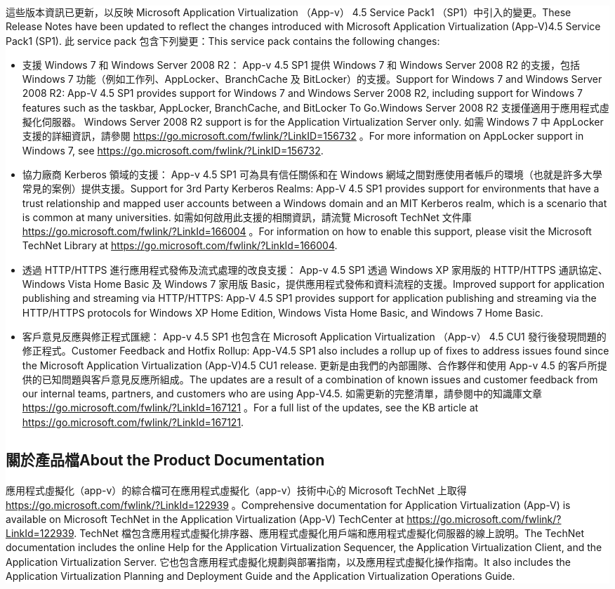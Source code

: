 
<span data-ttu-id="b72a7-111">這些版本資訊已更新，以反映 Microsoft Application Virtualization （App-v） 4.5 Service Pack1 （SP1）中引入的變更。</span><span class="sxs-lookup"><span data-stu-id="b72a7-111">These Release Notes have been updated to reflect the changes introduced with Microsoft Application Virtualization (App-V)4.5 Service Pack1 (SP1).</span></span> <span data-ttu-id="b72a7-112">此 service pack 包含下列變更：</span><span class="sxs-lookup"><span data-stu-id="b72a7-112">This service pack contains the following changes:</span></span>

-   <span data-ttu-id="b72a7-113">支援 Windows 7 和 Windows Server 2008 R2： App-v 4.5 SP1 提供 Windows 7 和 Windows Server 2008 R2 的支援，包括 Windows 7 功能（例如工作列、AppLocker、BranchCache 及 BitLocker）的支援。</span><span class="sxs-lookup"><span data-stu-id="b72a7-113">Support for Windows 7 and Windows Server 2008 R2: App-V 4.5 SP1 provides support for Windows 7 and Windows Server 2008 R2, including support for Windows 7 features such as the taskbar, AppLocker, BranchCache, and BitLocker To Go.</span></span><span data-ttu-id="b72a7-114">Windows Server 2008 R2 支援僅適用于應用程式虛擬化伺服器。</span><span class="sxs-lookup"><span data-stu-id="b72a7-114"> Windows Server 2008 R2 support is for the Application Virtualization Server only.</span></span> <span data-ttu-id="b72a7-115">如需 Windows 7 中 AppLocker 支援的詳細資訊，請參閱 <https://go.microsoft.com/fwlink/?LinkID=156732> 。</span><span class="sxs-lookup"><span data-stu-id="b72a7-115">For more information on AppLocker support in Windows 7, see <https://go.microsoft.com/fwlink/?LinkID=156732>.</span></span>

-   <span data-ttu-id="b72a7-116">協力廠商 Kerberos 領域的支援： App-v 4.5 SP1 可為具有信任關係和在 Windows 網域之間對應使用者帳戶的環境（也就是許多大學常見的案例）提供支援。</span><span class="sxs-lookup"><span data-stu-id="b72a7-116">Support for 3rd Party Kerberos Realms: App-V 4.5 SP1 provides support for environments that have a trust relationship and mapped user accounts between a Windows domain and an MIT Kerberos realm, which is a scenario that is common at many universities.</span></span> <span data-ttu-id="b72a7-117">如需如何啟用此支援的相關資訊，請流覽 Microsoft TechNet 文件庫 <https://go.microsoft.com/fwlink/?LinkId=166004> 。</span><span class="sxs-lookup"><span data-stu-id="b72a7-117">For information on how to enable this support, please visit the Microsoft TechNet Library at <https://go.microsoft.com/fwlink/?LinkId=166004>.</span></span>

-   <span data-ttu-id="b72a7-118">透過 HTTP/HTTPS 進行應用程式發佈及流式處理的改良支援： App-v 4.5 SP1 透過 Windows XP 家用版的 HTTP/HTTPS 通訊協定、Windows Vista Home Basic 及 Windows 7 家用版 Basic，提供應用程式發佈和資料流程的支援。</span><span class="sxs-lookup"><span data-stu-id="b72a7-118">Improved support for application publishing and streaming via HTTP/HTTPS: App-V 4.5 SP1 provides support for application publishing and streaming via the HTTP/HTTPS protocols for Windows XP Home Edition, Windows Vista Home Basic, and Windows 7 Home Basic.</span></span>

-   <span data-ttu-id="b72a7-119">客戶意見反應與修正程式匯總： App-v 4.5 SP1 也包含在 Microsoft Application Virtualization （App-v） 4.5 CU1 發行後發現問題的修正程式。</span><span class="sxs-lookup"><span data-stu-id="b72a7-119">Customer Feedback and Hotfix Rollup: App-V4.5 SP1 also includes a rollup up of fixes to address issues found since the Microsoft Application Virtualization (App-V)4.5 CU1 release.</span></span> <span data-ttu-id="b72a7-120">更新是由我們的內部團隊、合作夥伴和使用 App-v 4.5 的客戶所提供的已知問題與客戶意見反應所組成。</span><span class="sxs-lookup"><span data-stu-id="b72a7-120">The updates are a result of a combination of known issues and customer feedback from our internal teams, partners, and customers who are using App-V4.5.</span></span> <span data-ttu-id="b72a7-121">如需更新的完整清單，請參閱中的知識庫文章 <https://go.microsoft.com/fwlink/?LinkId=167121> 。</span><span class="sxs-lookup"><span data-stu-id="b72a7-121">For a full list of the updates, see the KB article at <https://go.microsoft.com/fwlink/?LinkId=167121>.</span></span>

## <span data-ttu-id="b72a7-122">關於產品檔</span><span class="sxs-lookup"><span data-stu-id="b72a7-122">About the Product Documentation</span></span>


<span data-ttu-id="b72a7-123">應用程式虛擬化（app-v）的綜合檔可在應用程式虛擬化（app-v）技術中心的 Microsoft TechNet 上取得 <https://go.microsoft.com/fwlink/?LinkId=122939> 。</span><span class="sxs-lookup"><span data-stu-id="b72a7-123">Comprehensive documentation for Application Virtualization (App-V) is available on Microsoft TechNet in the Application Virtualization (App-V) TechCenter at <https://go.microsoft.com/fwlink/?LinkId=122939>.</span></span> <span data-ttu-id="b72a7-124">TechNet 檔包含應用程式虛擬化排序器、應用程式虛擬化用戶端和應用程式虛擬化伺服器的線上說明。</span><span class="sxs-lookup"><span data-stu-id="b72a7-124">The TechNet documentation includes the online Help for the Application Virtualization Sequencer, the Application Virtualization Client, and the Application Virtualization Server.</span></span> <span data-ttu-id="b72a7-125">它也包含應用程式虛擬化規劃與部署指南，以及應用程式虛擬化操作指南。</span><span class="sxs-lookup"><span data-stu-id="b72a7-125">It also includes the Application Virtualization Planning and Deployment Guide and the Application Virtualization Operations Guide.</span></span>
